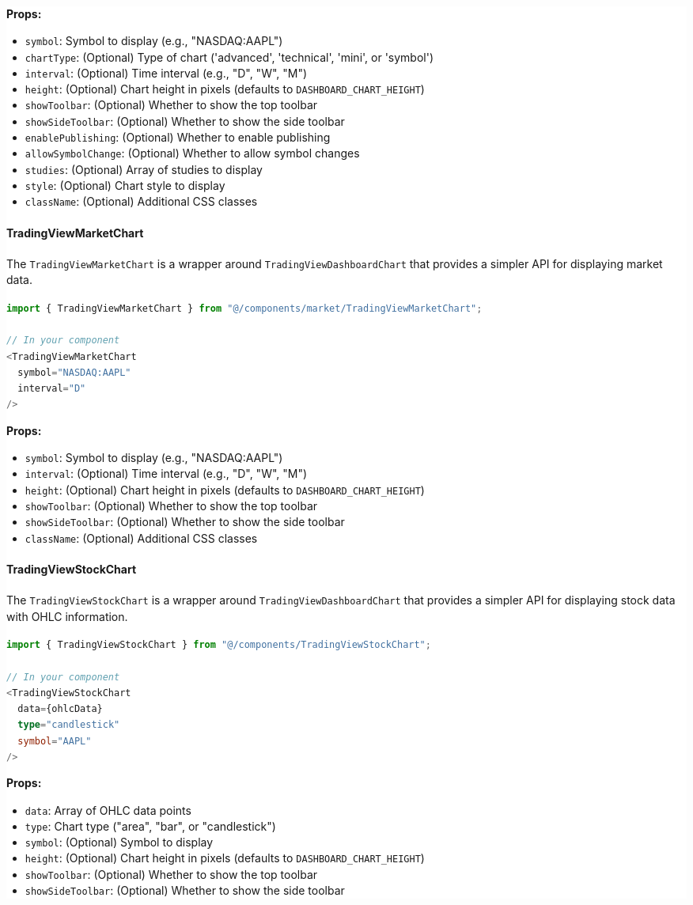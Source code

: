 **Props:**
- `symbol`: Symbol to display (e.g., "NASDAQ:AAPL")
- `chartType`: (Optional) Type of chart ('advanced', 'technical', 'mini', or 'symbol')
- `interval`: (Optional) Time interval (e.g., "D", "W", "M")
- `height`: (Optional) Chart height in pixels (defaults to `DASHBOARD_CHART_HEIGHT`)
- `showToolbar`: (Optional) Whether to show the top toolbar
- `showSideToolbar`: (Optional) Whether to show the side toolbar
- `enablePublishing`: (Optional) Whether to enable publishing
- `allowSymbolChange`: (Optional) Whether to allow symbol changes
- `studies`: (Optional) Array of studies to display
- `style`: (Optional) Chart style to display
- `className`: (Optional) Additional CSS classes

#### TradingViewMarketChart

The `TradingViewMarketChart` is a wrapper around `TradingViewDashboardChart` that provides a simpler API for displaying market data.

```typescript
import { TradingViewMarketChart } from "@/components/market/TradingViewMarketChart";

// In your component
<TradingViewMarketChart 
  symbol="NASDAQ:AAPL" 
  interval="D"
/>
```

**Props:**
- `symbol`: Symbol to display (e.g., "NASDAQ:AAPL")
- `interval`: (Optional) Time interval (e.g., "D", "W", "M")
- `height`: (Optional) Chart height in pixels (defaults to `DASHBOARD_CHART_HEIGHT`)
- `showToolbar`: (Optional) Whether to show the top toolbar
- `showSideToolbar`: (Optional) Whether to show the side toolbar
- `className`: (Optional) Additional CSS classes

#### TradingViewStockChart

The `TradingViewStockChart` is a wrapper around `TradingViewDashboardChart` that provides a simpler API for displaying stock data with OHLC information.

```typescript
import { TradingViewStockChart } from "@/components/TradingViewStockChart";

// In your component
<TradingViewStockChart 
  data={ohlcData} 
  type="candlestick"
  symbol="AAPL"
/>
```

**Props:**
- `data`: Array of OHLC data points
- `type`: Chart type ("area", "bar", or "candlestick")
- `symbol`: (Optional) Symbol to display
- `height`: (Optional) Chart height in pixels (defaults to `DASHBOARD_CHART_HEIGHT`)
- `showToolbar`: (Optional) Whether to show the top toolbar
- `showSideToolbar`: (Optional) Whether to show the side toolbar
